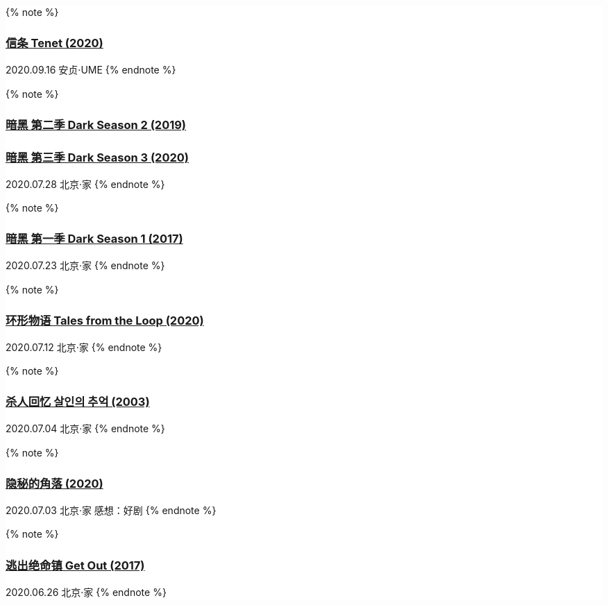 {% note %}
### [信条 Tenet (2020)](https://movie.douban.com/subject/30444960/)
2020.09.16
安贞·UME
{% endnote %}

{% note %}
### [暗黑 第二季 Dark Season 2 (2019)](https://movie.douban.com/subject/27611018/)
### [暗黑 第三季 Dark Season 3 (2020)](https://movie.douban.com/subject/34442364/)
2020.07.28
北京·家
{% endnote %}

{% note %}
### [暗黑 第一季 Dark Season 1 (2017)](https://movie.douban.com/subject/26992330/)
2020.07.23
北京·家
{% endnote %}

{% note %}
### [环形物语 Tales from the Loop (2020)](https://movie.douban.com/subject/30277286/)
2020.07.12
北京·家
{% endnote %}

{% note %}
### [杀人回忆 살인의 추억 (2003)](https://movie.douban.com/subject/1300299/)
2020.07.04
北京·家
{% endnote %}

{% note %}
### [隐秘的角落 (2020)](https://movie.douban.com/subject/33404425/)
2020.07.03
北京·家
感想：好剧
{% endnote %}

{% note %}
### [逃出绝命镇 Get Out (2017)](https://movie.douban.com/subject/26688480/)
2020.06.26
北京·家
{% endnote %}
